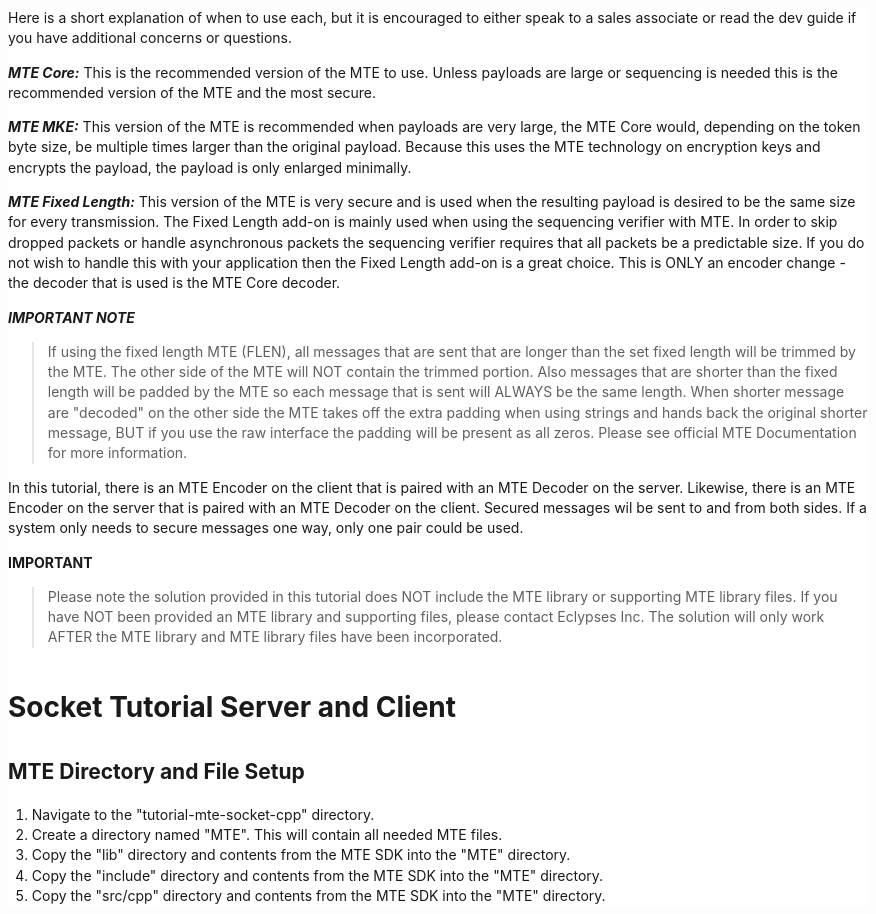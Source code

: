 Here is a short explanation of when to use each, but it is encouraged to either speak to a sales associate or read the dev guide if you have additional concerns or questions.

***MTE Core:*** This is the recommended version of the MTE to use. Unless payloads are large or sequencing is needed this is the recommended version of the MTE and the most secure.

***MTE MKE:*** This version of the MTE is recommended when payloads are very large, the MTE Core would, depending on the token byte size, be multiple times larger than the original payload. Because this uses the MTE technology on encryption keys and encrypts the payload, the payload is only enlarged minimally.

***MTE Fixed Length:*** This version of the MTE is very secure and is used when the resulting payload is desired to be the same size for every transmission. The Fixed Length add-on is mainly used when using the sequencing verifier with MTE. In order to skip dropped packets or handle asynchronous packets the sequencing verifier requires that all packets be a predictable size. If you do not wish to handle this with your application then the Fixed Length add-on is a great choice. This is ONLY an encoder change - the decoder that is used is the MTE Core decoder.

***IMPORTANT NOTE***
>If using the fixed length MTE (FLEN), all messages that are sent that are longer than the set fixed length will be trimmed by the MTE. The other side of the MTE will NOT contain the trimmed portion. Also messages that are shorter than the fixed length will be padded by the MTE so each message that is sent will ALWAYS be the same length. When shorter message are "decoded" on the other side the MTE takes off the extra padding when using strings and hands back the original shorter message, BUT if you use the raw interface the padding will be present as all zeros. Please see official MTE Documentation for more information.

In this tutorial, there is an MTE Encoder on the client that is paired with an MTE Decoder on the server. Likewise, there is an MTE Encoder on the server that is paired with an MTE Decoder on the client. Secured messages wil be sent to and from both sides. If a system only needs to secure messages one way, only one pair could be used.

**IMPORTANT**
>Please note the solution provided in this tutorial does NOT include the MTE library or supporting MTE library files. If you have NOT been provided an MTE library and supporting files, please contact Eclypses Inc. The solution will only work AFTER the MTE library and MTE library files have been incorporated.
  

# Socket Tutorial Server and Client

## MTE Directory and File Setup
<ol>
<li>
Navigate to the "tutorial-mte-socket-cpp" directory.
</li>
<li>
Create a directory named "MTE". This will contain all needed MTE files.
</li>
<li>
Copy the "lib" directory and contents from the MTE SDK into the "MTE" directory.
</li>
<li>
Copy the "include" directory and contents from the MTE SDK into the "MTE" directory.
</li>
<li>
Copy the "src/cpp" directory and contents from the MTE SDK into the "MTE" directory.
</li>
</ol>
